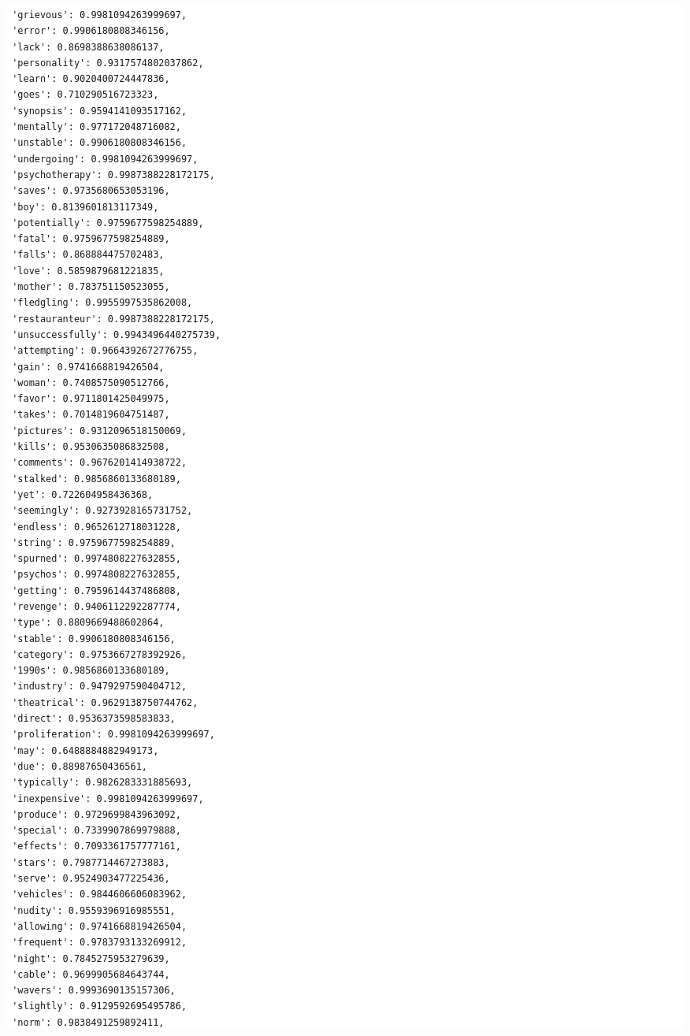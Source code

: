      'grievous': 0.9981094263999697,
     'error': 0.9906180808346156,
     'lack': 0.8698388638086137,
     'personality': 0.9317574802037862,
     'learn': 0.9020400724447836,
     'goes': 0.710290516723323,
     'synopsis': 0.9594141093517162,
     'mentally': 0.977172048716082,
     'unstable': 0.9906180808346156,
     'undergoing': 0.9981094263999697,
     'psychotherapy': 0.9987388228172175,
     'saves': 0.9735680653053196,
     'boy': 0.8139601813117349,
     'potentially': 0.9759677598254889,
     'fatal': 0.9759677598254889,
     'falls': 0.868884475702483,
     'love': 0.5859879681221835,
     'mother': 0.783751150523055,
     'fledgling': 0.9955997535862008,
     'restauranteur': 0.9987388228172175,
     'unsuccessfully': 0.9943496440275739,
     'attempting': 0.9664392672776755,
     'gain': 0.9741668819426504,
     'woman': 0.7408575090512766,
     'favor': 0.9711801425049975,
     'takes': 0.7014819604751487,
     'pictures': 0.9312096518150069,
     'kills': 0.9530635086832508,
     'comments': 0.9676201414938722,
     'stalked': 0.9856860133680189,
     'yet': 0.722604958436368,
     'seemingly': 0.9273928165731752,
     'endless': 0.9652612718031228,
     'string': 0.9759677598254889,
     'spurned': 0.9974808227632855,
     'psychos': 0.9974808227632855,
     'getting': 0.7959614437486808,
     'revenge': 0.9406112292287774,
     'type': 0.8809669488602864,
     'stable': 0.9906180808346156,
     'category': 0.9753667278392926,
     '1990s': 0.9856860133680189,
     'industry': 0.9479297590404712,
     'theatrical': 0.9629138750744762,
     'direct': 0.9536373598583833,
     'proliferation': 0.9981094263999697,
     'may': 0.6488884882949173,
     'due': 0.88987650436561,
     'typically': 0.9826283331885693,
     'inexpensive': 0.9981094263999697,
     'produce': 0.9729699843963092,
     'special': 0.7339907869979888,
     'effects': 0.7093361757777161,
     'stars': 0.7987714467273883,
     'serve': 0.9524903477225436,
     'vehicles': 0.9844606606083962,
     'nudity': 0.9559396916985551,
     'allowing': 0.9741668819426504,
     'frequent': 0.9783793133269912,
     'night': 0.7845275953279639,
     'cable': 0.9699905684643744,
     'wavers': 0.9993690135157306,
     'slightly': 0.9129592695495786,
     'norm': 0.9838491259892411,